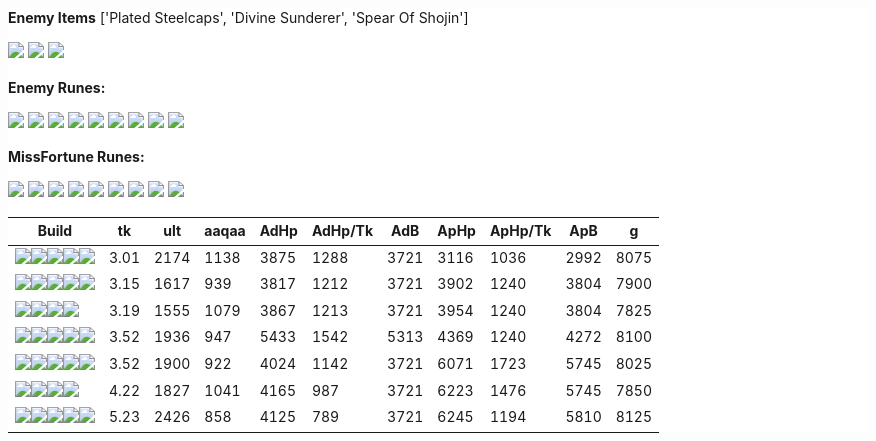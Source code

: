 
**Enemy Items** ['Plated Steelcaps', 'Divine Sunderer', 'Spear Of Shojin']





![](/item/3047.png)
![](/item/6632.png)
![](/item/3161.png)



**Enemy Runes:**





![](/Styles/Resolve/GraspOfTheUndying/GraspOfTheUndying.png)
![](/Styles/Resolve/Demolish/Demolish.png)
![](/Styles/Resolve/BonePlating/BonePlating.png)
![](/Styles/Sorcery/Unflinching/Unflinching.png)
![](/Styles/Inspiration/MagicalFootwear/MagicalFootwear.png)
![](/Styles/Inspiration/BiscuitDelivery/BiscuitDelivery.png)
![](/StatMods/StatModsAttackSpeedIcon.png)
![](/StatMods/StatModsArmorIcon.png)
![](/StatMods/StatModsHealthScalingIcon.png)



**MissFortune Runes:**


![](/Styles/Precision/PressTheAttack/PressTheAttack.png)
![](/Styles/Precision/Overheal.png)
![](/Styles/Precision/LegendAlacrity/LegendAlacrity.png)
![](/Styles/Precision/CoupDeGrace/CoupDeGrace.png)
![](/Styles/Sorcery/AbsoluteFocus/AbsoluteFocus.png)
![](/Styles/Sorcery/GatheringStorm/GatheringStorm.png)
![](/StatMods/StatModsAdaptiveForceIcon.png)
![](/StatMods/StatModsAdaptiveForceIcon.png)
![](/StatMods/StatModsArmorIcon.png)





 Build |tk|ult|aaqaa|AdHp|AdHp/Tk|AdB|ApHp|ApHp/Tk|ApB|g
-|-|-|-|-|-|-|-|-|-|-
![](/item/3153.png)![](/item/6691.png)![](/item/1055.png)![](/item/1037.png)![](/item/1036.png)|3.01|2174|1138|3875|1288|3721|3116|1036|2992|8075
![](/item/6672.png)![](/item/3091.png)![](/item/1053.png)![](/item/1055.png)![](/item/1036.png)|3.15|1617|939|3817|1212|3721|3902|1240|3804|7900
![](/item/3153.png)![](/item/3091.png)![](/item/1055.png)![](/item/1037.png)|3.19|1555|1079|3867|1213|3721|3954|1240|3804|7825
![](/item/6672.png)![](/item/6673.png)![](/item/1055.png)![](/item/1038.png)![](/item/1036.png)|3.52|1936|947|5433|1542|5313|4369|1240|4272|8100
![](/item/6672.png)![](/item/3156.png)![](/item/1053.png)![](/item/1055.png)![](/item/1037.png)|3.52|1900|922|4024|1142|3721|6071|1723|5745|8025
![](/item/3153.png)![](/item/3156.png)![](/item/1055.png)![](/item/1038.png)|4.22|1827|1041|4165|987|3721|6223|1476|5745|7850
![](/item/3156.png)![](/item/6691.png)![](/item/1053.png)![](/item/1055.png)![](/item/1037.png)|5.23|2426|858|4125|789|3721|6245|1194|5810|8125